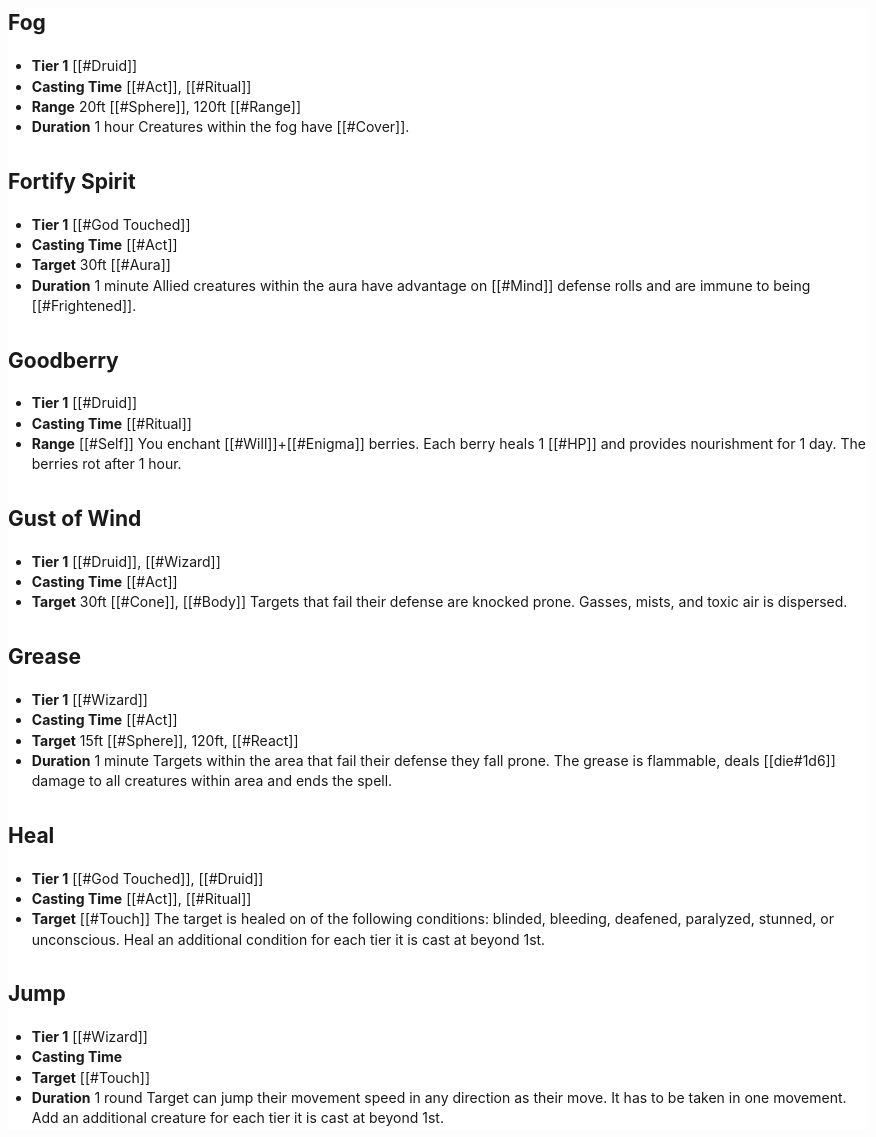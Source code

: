 ## Fog
* **Tier 1** [[#Druid]]
* **Casting Time** [[#Act]], [[#Ritual]]
* **Range** 20ft [[#Sphere]], 120ft [[#Range]]
* **Duration** 1 hour
Creatures within the fog have [[#Cover]].

## Fortify Spirit
* **Tier 1** [[#God Touched]]
* **Casting Time** [[#Act]]
* **Target** 30ft [[#Aura]]
* **Duration** 1 minute
Allied creatures within the aura have advantage on [[#Mind]] defense rolls and are immune to being [[#Frightened]].

## Goodberry
* **Tier 1** [[#Druid]]
* **Casting Time** [[#Ritual]]
* **Range** [[#Self]]
You enchant [[#Will]]+[[#Enigma]] berries. Each berry heals 1 [[#HP]] and provides nourishment for 1 day. The berries rot after 1 hour.

## Gust of Wind
* **Tier 1** [[#Druid]], [[#Wizard]]
* **Casting Time** [[#Act]]
* **Target** 30ft [[#Cone]], [[#Body]]
Targets that fail their defense are knocked prone. Gasses, mists, and toxic air is dispersed.

## Grease
* **Tier 1** [[#Wizard]]
* **Casting Time** [[#Act]]
* **Target** 15ft [[#Sphere]], 120ft, [[#React]]
* **Duration** 1 minute
Targets within the area that fail their defense they fall prone. The grease is flammable, deals [[die#1d6]] damage to all creatures within area and ends the spell.

## Heal
* **Tier 1** [[#God Touched]], [[#Druid]]
* **Casting Time** [[#Act]], [[#Ritual]]
* **Target** [[#Touch]]
The target is healed on of the following conditions: blinded, bleeding, deafened, paralyzed, stunned, or unconscious. 
Heal an additional condition for each tier it is cast at beyond 1st.

## Jump
* **Tier 1** [[#Wizard]]
* **Casting Time**
* **Target** [[#Touch]]
* **Duration** 1 round
Target can jump their movement speed in any direction as their move. It has to be taken in one movement. 
Add an additional creature for each tier it is cast at beyond 1st.
